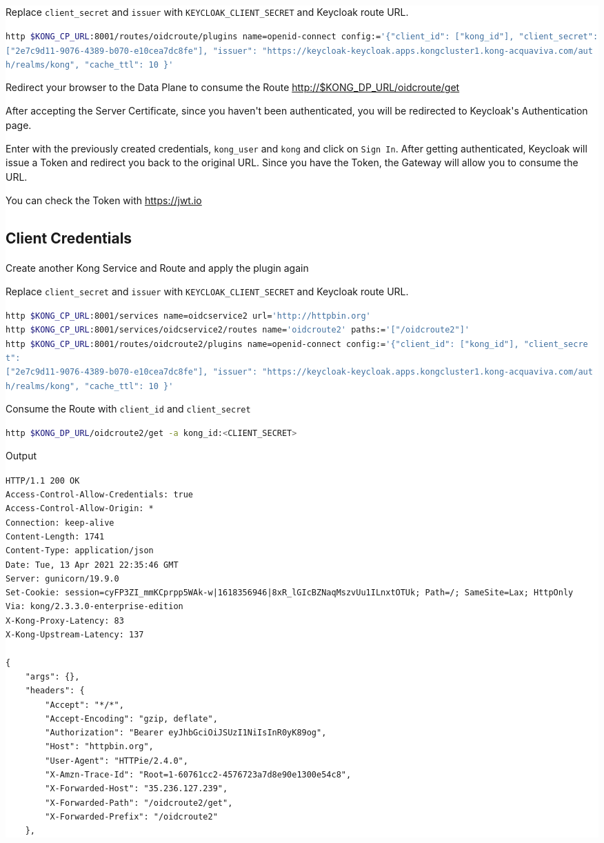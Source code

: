 Replace `client_secret` and `issuer` with `KEYCLOAK_CLIENT_SECRET` and Keycloak route URL.

```bash
http $KONG_CP_URL:8001/routes/oidcroute/plugins name=openid-connect config:='{"client_id": ["kong_id"], "client_secret": ["2e7c9d11-9076-4389-b070-e10cea7dc8fe"], "issuer": "https://keycloak-keycloak.apps.kongcluster1.kong-acquaviva.com/auth/realms/kong", "cache_ttl": 10 }'
```

Redirect your browser to the Data Plane to consume the Route <http://$KONG_DP_URL/oidcroute/get>

After accepting the Server Certificate, since you haven't been authenticated, you will be redirected to Keycloak's Authentication page.

Enter with the previously created credentials, `kong_user` and `kong` and click on `Sign In`. After getting authenticated, Keycloak will issue a Token and redirect you back to the original URL. Since you have the Token, the Gateway will allow you to consume the URL.

You can check the Token with <https://jwt.io>

## Client Credentials

Create another Kong Service and Route and apply the plugin again

Replace `client_secret` and `issuer` with `KEYCLOAK_CLIENT_SECRET` and Keycloak route URL.

```bash
http $KONG_CP_URL:8001/services name=oidcservice2 url='http://httpbin.org'
http $KONG_CP_URL:8001/services/oidcservice2/routes name='oidcroute2' paths:='["/oidcroute2"]'
http $KONG_CP_URL:8001/routes/oidcroute2/plugins name=openid-connect config:='{"client_id": ["kong_id"], "client_secret": 
["2e7c9d11-9076-4389-b070-e10cea7dc8fe"], "issuer": "https://keycloak-keycloak.apps.kongcluster1.kong-acquaviva.com/auth/realms/kong", "cache_ttl": 10 }'
```

Consume the Route with `client_id` and `client_secret`

```bash
http $KONG_DP_URL/oidcroute2/get -a kong_id:<CLIENT_SECRET>
```

Output

```text
HTTP/1.1 200 OK
Access-Control-Allow-Credentials: true
Access-Control-Allow-Origin: *
Connection: keep-alive
Content-Length: 1741
Content-Type: application/json
Date: Tue, 13 Apr 2021 22:35:46 GMT
Server: gunicorn/19.9.0
Set-Cookie: session=cyFP3ZI_mmKCprpp5WAk-w|1618356946|8xR_lGIcBZNaqMszvUu1ILnxtOTUk; Path=/; SameSite=Lax; HttpOnly
Via: kong/2.3.3.0-enterprise-edition
X-Kong-Proxy-Latency: 83
X-Kong-Upstream-Latency: 137

{
    "args": {},
    "headers": {
        "Accept": "*/*",
        "Accept-Encoding": "gzip, deflate",
        "Authorization": "Bearer eyJhbGciOiJSUzI1NiIsInR0yK89og",
        "Host": "httpbin.org",
        "User-Agent": "HTTPie/2.4.0",
        "X-Amzn-Trace-Id": "Root=1-60761cc2-4576723a7d8e90e1300e54c8",
        "X-Forwarded-Host": "35.236.127.239",
        "X-Forwarded-Path": "/oidcroute2/get",
        "X-Forwarded-Prefix": "/oidcroute2"
    },
```